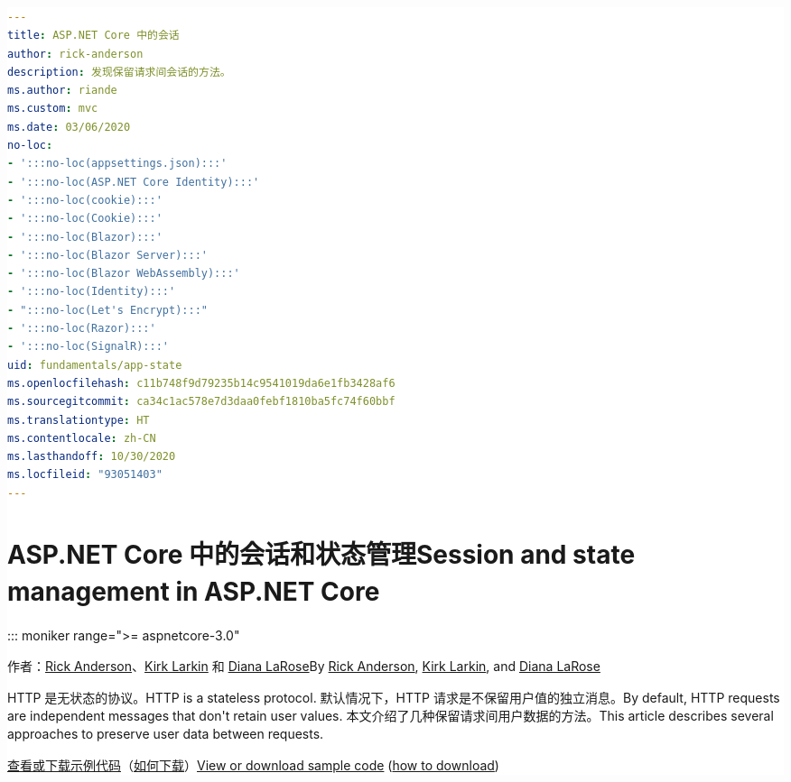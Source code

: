 ```yaml
---
title: ASP.NET Core 中的会话
author: rick-anderson
description: 发现保留请求间会话的方法。
ms.author: riande
ms.custom: mvc
ms.date: 03/06/2020
no-loc:
- ':::no-loc(appsettings.json):::'
- ':::no-loc(ASP.NET Core Identity):::'
- ':::no-loc(cookie):::'
- ':::no-loc(Cookie):::'
- ':::no-loc(Blazor):::'
- ':::no-loc(Blazor Server):::'
- ':::no-loc(Blazor WebAssembly):::'
- ':::no-loc(Identity):::'
- ":::no-loc(Let's Encrypt):::"
- ':::no-loc(Razor):::'
- ':::no-loc(SignalR):::'
uid: fundamentals/app-state
ms.openlocfilehash: c11b748f9d79235b14c9541019da6e1fb3428af6
ms.sourcegitcommit: ca34c1ac578e7d3daa0febf1810ba5fc74f60bbf
ms.translationtype: HT
ms.contentlocale: zh-CN
ms.lasthandoff: 10/30/2020
ms.locfileid: "93051403"
---
```

# <a name="session-and-state-management-in-aspnet-core"></a><span data-ttu-id="327ad-103">ASP.NET Core 中的会话和状态管理</span><span class="sxs-lookup"><span data-stu-id="327ad-103">Session and state management in ASP.NET Core</span></span>

::: moniker range=">= aspnetcore-3.0"

<span data-ttu-id="327ad-104">作者：[Rick Anderson](https://twitter.com/RickAndMSFT)、[Kirk Larkin](https://twitter.com/serpent5) 和 [Diana LaRose](https://github.com/DianaLaRose)</span><span class="sxs-lookup"><span data-stu-id="327ad-104">By [Rick Anderson](https://twitter.com/RickAndMSFT), [Kirk Larkin](https://twitter.com/serpent5), and [Diana LaRose](https://github.com/DianaLaRose)</span></span>

<span data-ttu-id="327ad-105">HTTP 是无状态的协议。</span><span class="sxs-lookup"><span data-stu-id="327ad-105">HTTP is a stateless protocol.</span></span> <span data-ttu-id="327ad-106">默认情况下，HTTP 请求是不保留用户值的独立消息。</span><span class="sxs-lookup"><span data-stu-id="327ad-106">By default, HTTP requests are independent messages that don't retain user values.</span></span> <span data-ttu-id="327ad-107">本文介绍了几种保留请求间用户数据的方法。</span><span class="sxs-lookup"><span data-stu-id="327ad-107">This article describes several approaches to preserve user data between requests.</span></span>

<span data-ttu-id="327ad-108">[查看或下载示例代码](https://github.com/dotnet/AspNetCore.Docs/tree/master/aspnetcore/fundamentals/app-state/samples)（[如何下载](xref:index#how-to-download-a-sample)）</span><span class="sxs-lookup"><span data-stu-id="327ad-108">[View or download sample code](https://github.com/dotnet/AspNetCore.Docs/tree/master/aspnetcore/fundamentals/app-state/samples) ([how to download](xref:index#how-to-download-a-sample))</span></span>
